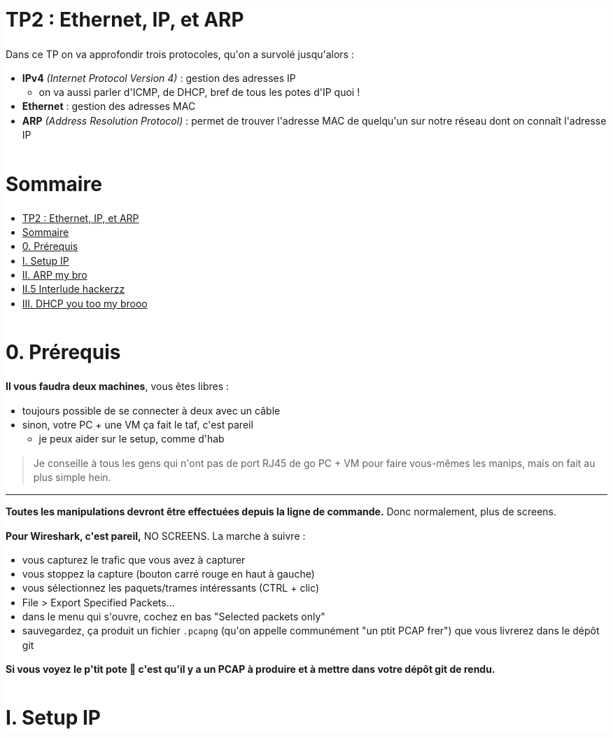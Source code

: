 # TP2 : Ethernet, IP, et ARP

Dans ce TP on va approfondir trois protocoles, qu'on a survolé jusqu'alors :

- **IPv4** *(Internet Protocol Version 4)* : gestion des adresses IP
  - on va aussi parler d'ICMP, de DHCP, bref de tous les potes d'IP quoi !
- **Ethernet** : gestion des adresses MAC
- **ARP** *(Address Resolution Protocol)* : permet de trouver l'adresse MAC de quelqu'un sur notre réseau dont on connaît l'adresse IP


# Sommaire

- [TP2 : Ethernet, IP, et ARP](#tp2--ethernet-ip-et-arp)
- [Sommaire](#sommaire)
- [0. Prérequis](#0-prérequis)
- [I. Setup IP](#i-setup-ip)
- [II. ARP my bro](#ii-arp-my-bro)
- [II.5 Interlude hackerzz](#ii5-interlude-hackerzz)
- [III. DHCP you too my brooo](#iii-dhcp-you-too-my-brooo)

# 0. Prérequis

**Il vous faudra deux machines**, vous êtes libres :

- toujours possible de se connecter à deux avec un câble
- sinon, votre PC + une VM ça fait le taf, c'est pareil
  - je peux aider sur le setup, comme d'hab

> Je conseille à tous les gens qui n'ont pas de port RJ45 de go PC + VM pour faire vous-mêmes les manips, mais on fait au plus simple hein.

---

**Toutes les manipulations devront être effectuées depuis la ligne de commande.** Donc normalement, plus de screens.

**Pour Wireshark, c'est pareil,** NO SCREENS. La marche à suivre :

- vous capturez le trafic que vous avez à capturer
- vous stoppez la capture (bouton carré rouge en haut à gauche)
- vous sélectionnez les paquets/trames intéressants (CTRL + clic)
- File > Export Specified Packets...
- dans le menu qui s'ouvre, cochez en bas "Selected packets only"
- sauvegardez, ça produit un fichier `.pcapng` (qu'on appelle communément "un ptit PCAP frer") que vous livrerez dans le dépôt git

**Si vous voyez le p'tit pote 🦈 c'est qu'il y a un PCAP à produire et à mettre dans votre dépôt git de rendu.**

# I. Setup IP
